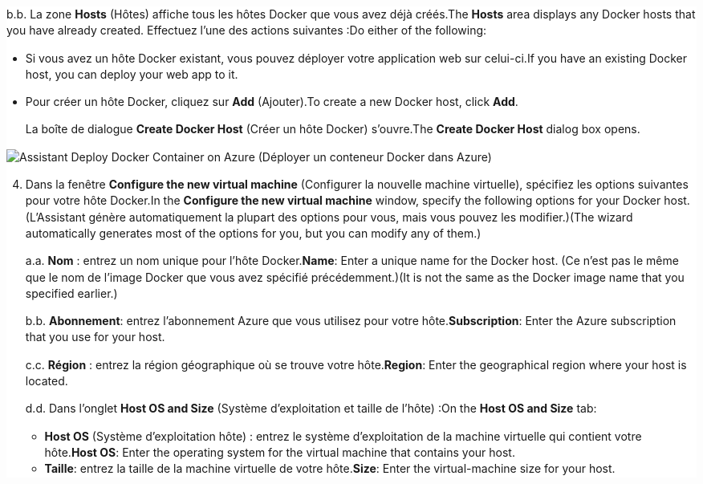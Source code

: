    <span data-ttu-id="3c0b3-122">b.</span><span class="sxs-lookup"><span data-stu-id="3c0b3-122">b.</span></span> <span data-ttu-id="3c0b3-123">La zone **Hosts** (Hôtes) affiche tous les hôtes Docker que vous avez déjà créés.</span><span class="sxs-lookup"><span data-stu-id="3c0b3-123">The **Hosts** area displays any Docker hosts that you have already created.</span></span> <span data-ttu-id="3c0b3-124">Effectuez l’une des actions suivantes :</span><span class="sxs-lookup"><span data-stu-id="3c0b3-124">Do either of the following:</span></span>

   * <span data-ttu-id="3c0b3-125">Si vous avez un hôte Docker existant, vous pouvez déployer votre application web sur celui-ci.</span><span class="sxs-lookup"><span data-stu-id="3c0b3-125">If you have an existing Docker host, you can deploy your web app to it.</span></span>
   * <span data-ttu-id="3c0b3-126">Pour créer un hôte Docker, cliquez sur **Add** (Ajouter).</span><span class="sxs-lookup"><span data-stu-id="3c0b3-126">To create a new Docker host, click **Add**.</span></span>  
      
      <span data-ttu-id="3c0b3-127">La boîte de dialogue **Create Docker Host** (Créer un hôte Docker) s’ouvre.</span><span class="sxs-lookup"><span data-stu-id="3c0b3-127">The **Create Docker Host** dialog box opens.</span></span>

   ![Assistant Deploy Docker Container on Azure (Déployer un conteneur Docker dans Azure)][PUB04a]

4. <span data-ttu-id="3c0b3-129">Dans la fenêtre **Configure the new virtual machine** (Configurer la nouvelle machine virtuelle), spécifiez les options suivantes pour votre hôte Docker.</span><span class="sxs-lookup"><span data-stu-id="3c0b3-129">In the **Configure the new virtual machine** window, specify the following options for your Docker host.</span></span> <span data-ttu-id="3c0b3-130">(L’Assistant génère automatiquement la plupart des options pour vous, mais vous pouvez les modifier.)</span><span class="sxs-lookup"><span data-stu-id="3c0b3-130">(The wizard automatically generates most of the options for you, but you can modify any of them.)</span></span>

   <span data-ttu-id="3c0b3-131">a.</span><span class="sxs-lookup"><span data-stu-id="3c0b3-131">a.</span></span> <span data-ttu-id="3c0b3-132">**Nom** : entrez un nom unique pour l’hôte Docker.</span><span class="sxs-lookup"><span data-stu-id="3c0b3-132">**Name**: Enter a unique name for the Docker host.</span></span> <span data-ttu-id="3c0b3-133">(Ce n’est pas le même que le nom de l’image Docker que vous avez spécifié précédemment.)</span><span class="sxs-lookup"><span data-stu-id="3c0b3-133">(It is not the same as the Docker image name that you specified earlier.)</span></span>

   <span data-ttu-id="3c0b3-134">b.</span><span class="sxs-lookup"><span data-stu-id="3c0b3-134">b.</span></span> <span data-ttu-id="3c0b3-135">**Abonnement**: entrez l’abonnement Azure que vous utilisez pour votre hôte.</span><span class="sxs-lookup"><span data-stu-id="3c0b3-135">**Subscription**: Enter the Azure subscription that you use for your host.</span></span>

   <span data-ttu-id="3c0b3-136">c.</span><span class="sxs-lookup"><span data-stu-id="3c0b3-136">c.</span></span> <span data-ttu-id="3c0b3-137">**Région** : entrez la région géographique où se trouve votre hôte.</span><span class="sxs-lookup"><span data-stu-id="3c0b3-137">**Region**: Enter the geographical region where your host is located.</span></span>

   <span data-ttu-id="3c0b3-138">d.</span><span class="sxs-lookup"><span data-stu-id="3c0b3-138">d.</span></span> <span data-ttu-id="3c0b3-139">Dans l’onglet **Host OS and Size** (Système d’exploitation et taille de l’hôte) :</span><span class="sxs-lookup"><span data-stu-id="3c0b3-139">On the **Host OS and Size** tab:</span></span> 
   * <span data-ttu-id="3c0b3-140">**Host OS** (Système d’exploitation hôte) : entrez le système d’exploitation de la machine virtuelle qui contient votre hôte.</span><span class="sxs-lookup"><span data-stu-id="3c0b3-140">**Host OS**: Enter the operating system for the virtual machine that contains your host.</span></span>
   * <span data-ttu-id="3c0b3-141">**Taille**: entrez la taille de la machine virtuelle de votre hôte.</span><span class="sxs-lookup"><span data-stu-id="3c0b3-141">**Size**: Enter the virtual-machine size for your host.</span></span>


[Site web de Docker]: https://www.docker.com/
[Docker website]: https://www.docker.com/
[PUB01]: media/azure-toolkit-for-eclipse-publish-as-docker-container/PUB01.png
[PUB02]: media/azure-toolkit-for-eclipse-publish-as-docker-container/PUB02.png
[PUB03]: media/azure-toolkit-for-eclipse-publish-as-docker-container/PUB03.png
[PUB04a]: media/azure-toolkit-for-eclipse-publish-as-docker-container/PUB04a.png
[PUB04b]: media/azure-toolkit-for-eclipse-publish-as-docker-container/PUB04b.png
[PUB04c]: media/azure-toolkit-for-eclipse-publish-as-docker-container/PUB04c.png
[PUB04d]: media/azure-toolkit-for-eclipse-publish-as-docker-container/PUB04d.png
[PUB05]: media/azure-toolkit-for-eclipse-publish-as-docker-container/PUB05.png
[PUB06]: media/azure-toolkit-for-eclipse-publish-as-docker-container/PUB06.png
[PUB07]: media/azure-toolkit-for-eclipse-publish-as-docker-container/PUB07.png
[PUB08]: media/azure-toolkit-for-eclipse-publish-as-docker-container/PUB08.png